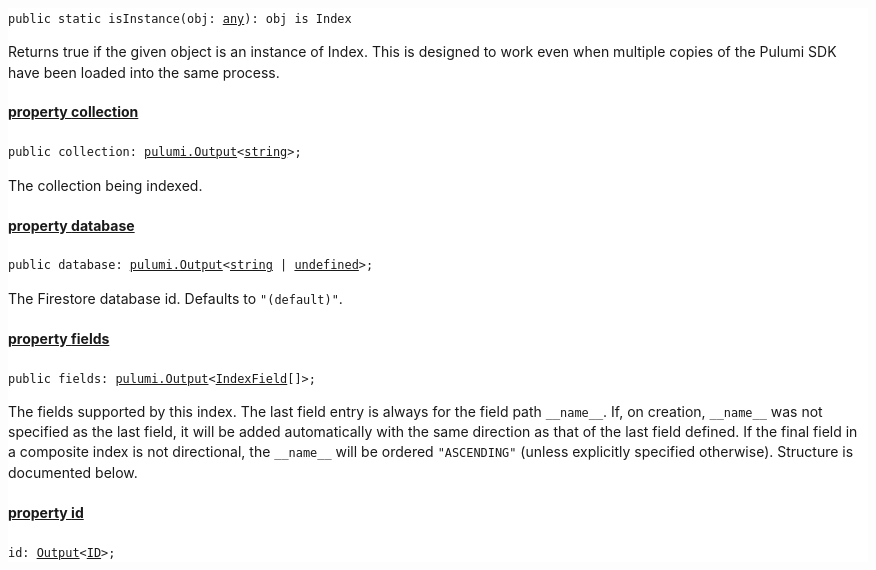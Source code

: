 
<pre class="highlight"><code><span class='kd'>public static </span>isInstance(obj: <span class='kd'><a href='https://www.typescriptlang.org/docs/handbook/basic-types.html#any'>any</a></span>): obj is Index</code></pre>


Returns true if the given object is an instance of Index.  This is designed to work even
when multiple copies of the Pulumi SDK have been loaded into the same process.

<h4 class="pdoc-member-header" id="Index-collection">
<a class="pdoc-child-name" href="https://github.com/pulumi/pulumi-gcp/blob/d2a042ddab1ab562409b1b0e98628f0272e98ead/sdk/nodejs/firestore/index_.ts#L91">property <b>collection</b></a>
</h4>

<pre class="highlight"><code><span class='kd'>public </span>collection: <a href='/docs/reference/pkg/nodejs/pulumi/pulumi/#Output'>pulumi.Output</a>&lt;<span class='kd'><a href='https://developer.mozilla.org/en-US/docs/Web/JavaScript/Reference/Global_Objects/String'>string</a></span>&gt;;</code></pre>

The collection being indexed.

<h4 class="pdoc-member-header" id="Index-database">
<a class="pdoc-child-name" href="https://github.com/pulumi/pulumi-gcp/blob/d2a042ddab1ab562409b1b0e98628f0272e98ead/sdk/nodejs/firestore/index_.ts#L95">property <b>database</b></a>
</h4>

<pre class="highlight"><code><span class='kd'>public </span>database: <a href='/docs/reference/pkg/nodejs/pulumi/pulumi/#Output'>pulumi.Output</a>&lt;<span class='kd'><a href='https://developer.mozilla.org/en-US/docs/Web/JavaScript/Reference/Global_Objects/String'>string</a></span> | <span class='kd'><a href='https://developer.mozilla.org/en-US/docs/Web/JavaScript/Reference/Global_Objects/undefined'>undefined</a></span>&gt;;</code></pre>

The Firestore database id. Defaults to `"(default)"`.

<h4 class="pdoc-member-header" id="Index-fields">
<a class="pdoc-child-name" href="https://github.com/pulumi/pulumi-gcp/blob/d2a042ddab1ab562409b1b0e98628f0272e98ead/sdk/nodejs/firestore/index_.ts#L105">property <b>fields</b></a>
</h4>

<pre class="highlight"><code><span class='kd'>public </span>fields: <a href='/docs/reference/pkg/nodejs/pulumi/pulumi/#Output'>pulumi.Output</a>&lt;<a href='/docs/reference/pkg/nodejs/pulumi/gcp/types/output/#IndexField'>IndexField</a>[]&gt;;</code></pre>

The fields supported by this index. The last field entry is always for
the field path `__name__`. If, on creation, `__name__` was not
specified as the last field, it will be added automatically with the
same direction as that of the last field defined. If the final field
in a composite index is not directional, the `__name__` will be
ordered `"ASCENDING"` (unless explicitly specified otherwise).
Structure is documented below.

<h4 class="pdoc-member-header" id="Index-id">
<a class="pdoc-child-name" href="https://github.com/pulumi/pulumi-gcp/blob/d2a042ddab1ab562409b1b0e98628f0272e98ead/sdk/nodejs/firestore/index_.ts#L60">property <b>id</b></a>
</h4>

<pre class="highlight"><code><span class='kd'></span>id: <a href='/docs/reference/pkg/nodejs/pulumi/pulumi/#Output'>Output</a>&lt;<a href='/docs/reference/pkg/nodejs/pulumi/pulumi/#ID'>ID</a>&gt;;</code></pre>
